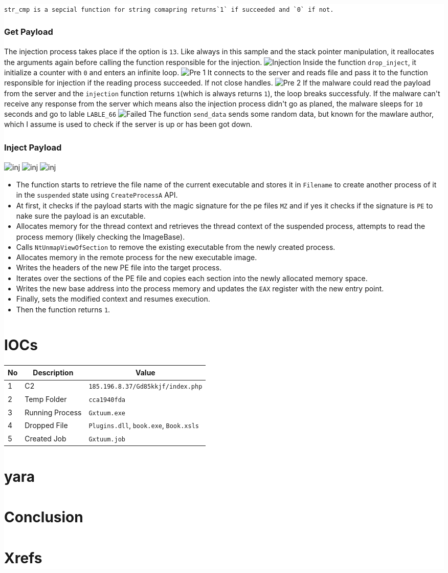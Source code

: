 ```str_cmp is a sepcial function for string comapring returns`1` if succeeded and `0` if not.```
### Get Payload

The injection process takes place if the option is `13`.
Like always in this sample and the stack pointer manipulation, it reallocates the arguments again before calling the function responsible for the injection.
![Injection](./PICs/case13.png)
Inside the function `drop_inject`, it initialize a counter with `0` and enters an infinite loop.
![Pre 1](/PICs/pre_injection1.png)
It connects to the server and reads file and pass it to the function responsible for injection if the reading process succeeded. If not close handles.
![Pre 2](/PICs/pre_injection2.png)
If the malware could read the payload from the server and the `injection` function returns `1`(which is always returns `1`), the loop breaks successfuly.
If the malware can't receive any response from the server which means also the injection process didn't go as planed, the malware sleeps for `10` seconds and go to lable `LABLE_66`
![Failed](/PICs/send_random.png)
The function `send_data` sends some random data, but known for the mawlare author, which I assume is used to check if the server is up or has been got down.

### Inject Payload

![inj](/PICs/inj_1.png)
![inj](/PICs/inj_2.png)
![inj](/PICs/inj_3.png)

- The function starts to retrieve the file name of the current executable and stores it in `Filename` to create another process of it in the `suspended` state using `CreateProcessA` API.
- At first, it checks if the payload starts with the   magic signature for the pe files `MZ` and if yes it checks if the signature is `PE` to nake sure the payload is an excutable.
- Allocates memory for the thread context and retrieves the thread context of the suspended process,
attempts to read the process memory (likely checking the ImageBase).
- Calls `NtUnmapViewOfSection` to remove the existing executable from the newly created process.
- Allocates memory in the remote process for the new executable image.
- Writes the headers of the new PE file into the target process.
- Iterates over the sections of the PE file and copies each section into the newly allocated memory space.
- Writes the new base address into the process memory and updates the `EAX` register with the new entry point.
- Finally, sets the modified context and resumes execution.
- Then the function returns `1`.


# IOCs
| No                          | Description                                                                      |  Value      |
|--------------------------------|-----------------------------------------------------------------------------|--------------|
| 1 | C2 | `185.196.8.37/Gd85kkjf/index.php` |
|2| Temp Folder| `cca1940fda`|
|3| Running Process| `Gxtuum.exe`|
| 4| Dropped File | `Plugins.dll`, `book.exe`, `Book.xsls`|
|5|Created Job|`Gxtuum.job`|

# yara

# Conclusion

# Xrefs
